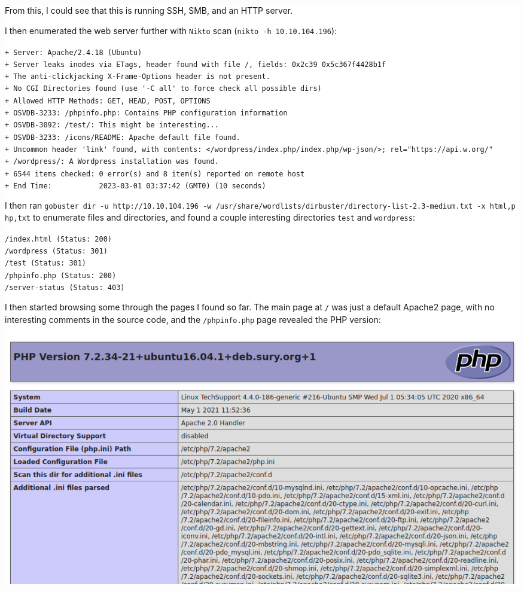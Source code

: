 From this, I could see that this is running SSH, SMB, and an HTTP server.

I then enumerated the web server further with `Nikto` scan (`nikto -h 10.10.104.196`):

```
+ Server: Apache/2.4.18 (Ubuntu)
+ Server leaks inodes via ETags, header found with file /, fields: 0x2c39 0x5c367f4428b1f 
+ The anti-clickjacking X-Frame-Options header is not present.
+ No CGI Directories found (use '-C all' to force check all possible dirs)
+ Allowed HTTP Methods: GET, HEAD, POST, OPTIONS 
+ OSVDB-3233: /phpinfo.php: Contains PHP configuration information
+ OSVDB-3092: /test/: This might be interesting...
+ OSVDB-3233: /icons/README: Apache default file found.
+ Uncommon header 'link' found, with contents: </wordpress/index.php/index.php/wp-json/>; rel="https://api.w.org/"
+ /wordpress/: A Wordpress installation was found.
+ 6544 items checked: 0 error(s) and 8 item(s) reported on remote host
+ End Time:           2023-03-01 03:37:42 (GMT0) (10 seconds)
```

I then ran `gobuster dir -u http://10.10.104.196 -w /usr/share/wordlists/dirbuster/directory-list-2.3-medium.txt -x html,php,txt` to enumerate files and directories, and found a couple interesting directories `test` and `wordpress`:

```
/index.html (Status: 200)
/wordpress (Status: 301)
/test (Status: 301)
/phpinfo.php (Status: 200)
/server-status (Status: 403)
```

I then started browsing some through the pages I found so far.  The main page at `/` was just a default Apache2 page, with no interesting comments in the source code, and the `/phpinfo.php` page revealed the PHP version:

![](/img/tryhackme/tech_supp0rt_1/phpinfo.png)

